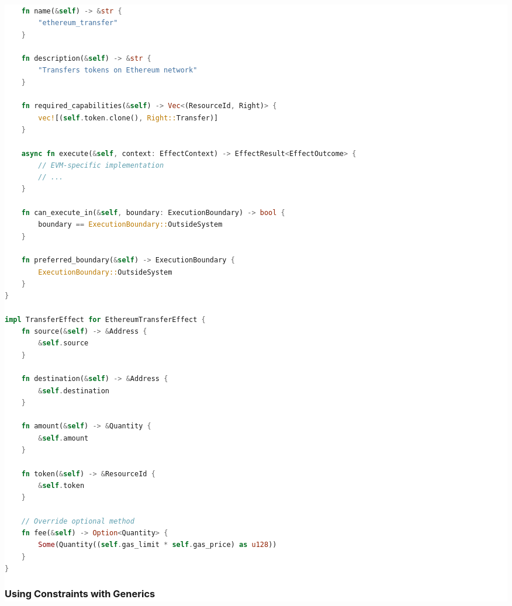 ```rust
    fn name(&self) -> &str {
        "ethereum_transfer"
    }
    
    fn description(&self) -> &str {
        "Transfers tokens on Ethereum network"
    }
    
    fn required_capabilities(&self) -> Vec<(ResourceId, Right)> {
        vec![(self.token.clone(), Right::Transfer)]
    }
    
    async fn execute(&self, context: EffectContext) -> EffectResult<EffectOutcome> {
        // EVM-specific implementation
        // ...
    }
    
    fn can_execute_in(&self, boundary: ExecutionBoundary) -> bool {
        boundary == ExecutionBoundary::OutsideSystem
    }
    
    fn preferred_boundary(&self) -> ExecutionBoundary {
        ExecutionBoundary::OutsideSystem
    }
}

impl TransferEffect for EthereumTransferEffect {
    fn source(&self) -> &Address {
        &self.source
    }
    
    fn destination(&self) -> &Address {
        &self.destination
    }
    
    fn amount(&self) -> &Quantity {
        &self.amount
    }
    
    fn token(&self) -> &ResourceId {
        &self.token
    }
    
    // Override optional method
    fn fee(&self) -> Option<Quantity> {
        Some(Quantity((self.gas_limit * self.gas_price) as u128))
    }
}
```

### Using Constraints with Generics
